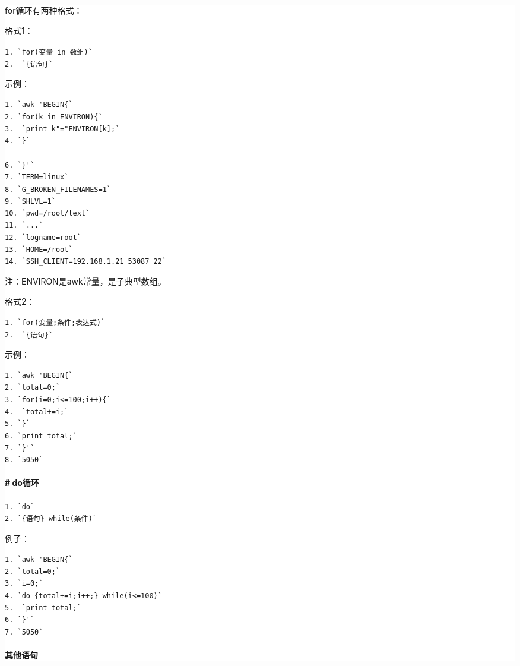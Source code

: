 for循环有两种格式：

格式1：

```
1. `for(变量 in 数组)`
2.  `{语句}`
```
示例：

```
1. `awk 'BEGIN{`
2. `for(k in ENVIRON){`
3.  `print k"="ENVIRON[k];`
4. `}`

6. `}'`
7. `TERM=linux`
8. `G_BROKEN_FILENAMES=1`
9. `SHLVL=1`
10. `pwd=/root/text`
11. `...`
12. `logname=root`
13. `HOME=/root`
14. `SSH_CLIENT=192.168.1.21 53087 22`
```
注：ENVIRON是awk常量，是子典型数组。

格式2：

```
1. `for(变量;条件;表达式)`
2.  `{语句}`
```
示例：

```
1. `awk 'BEGIN{`
2. `total=0;`
3. `for(i=0;i<=100;i++){`
4.  `total+=i;`
5. `}`
6. `print total;`
7. `}'`
8. `5050`
```
#### \# do循环

```
1. `do`
2. `{语句} while(条件)`
```
例子：

```
1. `awk 'BEGIN{` 
2. `total=0;`
3. `i=0;`
4. `do {total+=i;i++;} while(i<=100)`
5.  `print total;`
6. `}'`
7. `5050`
```
#### 其他语句
